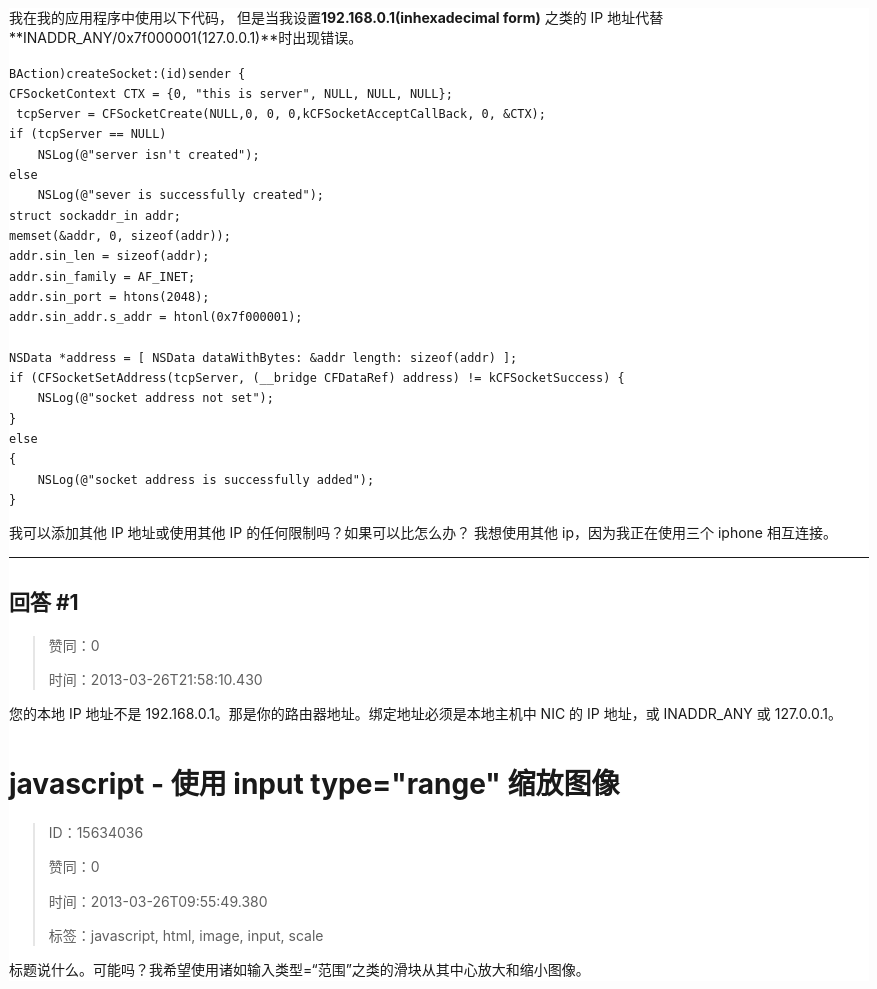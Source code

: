 我在我的应用程序中使用以下代码，
但是当我设置**192.168.0.1(inhexadecimal form)**
之类的 IP 地址代替**INADDR_ANY/0x7f000001(127.0.0.1)**时出现错误。

```
BAction)createSocket:(id)sender {
CFSocketContext CTX = {0, "this is server", NULL, NULL, NULL};
 tcpServer = CFSocketCreate(NULL,0, 0, 0,kCFSocketAcceptCallBack, 0, &CTX);
if (tcpServer == NULL)
    NSLog(@"server isn't created");
else
    NSLog(@"sever is successfully created");
struct sockaddr_in addr;
memset(&addr, 0, sizeof(addr));
addr.sin_len = sizeof(addr);
addr.sin_family = AF_INET;
addr.sin_port = htons(2048);
addr.sin_addr.s_addr = htonl(0x7f000001); 

NSData *address = [ NSData dataWithBytes: &addr length: sizeof(addr) ];
if (CFSocketSetAddress(tcpServer, (__bridge CFDataRef) address) != kCFSocketSuccess) {
    NSLog(@"socket address not set");
}
else
{
    NSLog(@"socket address is successfully added");
} 
```

我可以添加其他 IP 地址或使用其他 IP 的任何限制吗？如果可以比怎么办？
我想使用其他 ip，因为我正在使用三个 iphone 相互连接。

* * *

## 回答 #1

> 赞同：0
> 
> 时间：2013-03-26T21:58:10.430

您的本地 IP 地址不是 192.168.0.1。那是你的路由器地址。绑定地址必须是本地主机中 NIC 的 IP 地址，或 INADDR_ANY 或 127.0.0.1。

# javascript - 使用 input type="range" 缩放图像

> ID：15634036
> 
> 赞同：0
> 
> 时间：2013-03-26T09:55:49.380
> 
> 标签：javascript, html, image, input, scale

标题说什么。可能吗？我希望使用诸如输入类型=“范围”之类的滑块从其中心放大和缩小图像。
